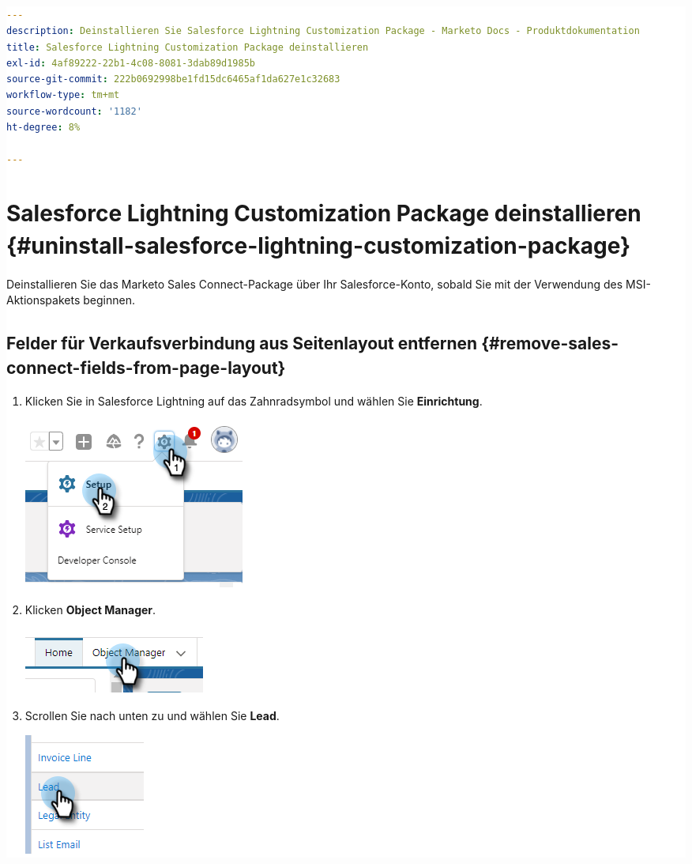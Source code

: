 ```yaml
---
description: Deinstallieren Sie Salesforce Lightning Customization Package - Marketo Docs - Produktdokumentation
title: Salesforce Lightning Customization Package deinstallieren
exl-id: 4af89222-22b1-4c08-8081-3dab89d1985b
source-git-commit: 222b0692998be1fd15dc6465af1da627e1c32683
workflow-type: tm+mt
source-wordcount: '1182'
ht-degree: 8%

---
```


# Salesforce Lightning Customization Package deinstallieren {#uninstall-salesforce-lightning-customization-package}

Deinstallieren Sie das Marketo Sales Connect-Package über Ihr Salesforce-Konto, sobald Sie mit der Verwendung des MSI-Aktionspakets beginnen.

## Felder für Verkaufsverbindung aus Seitenlayout entfernen {#remove-sales-connect-fields-from-page-layout}

1. Klicken Sie in Salesforce Lightning auf das Zahnradsymbol und wählen Sie **Einrichtung**.

   ![](assets/uninstall-salesforce-lightning-customization-package-1.png)

1. Klicken **Object Manager**.

   ![](assets/uninstall-salesforce-lightning-customization-package-2.png)

1. Scrollen Sie nach unten zu und wählen Sie **Lead**.

   ![](assets/uninstall-salesforce-lightning-customization-package-3.png)
